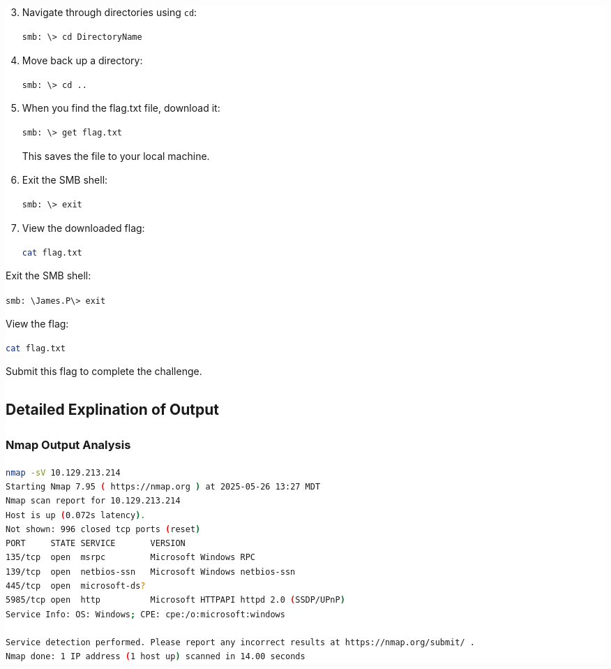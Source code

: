 3. Navigate through directories using `cd`:
   ```
   smb: \> cd DirectoryName
   ```

4. Move back up a directory:
   ```
   smb: \> cd ..
   ```

5. When you find the flag.txt file, download it:
   ```
   smb: \> get flag.txt
   ```
   This saves the file to your local machine.

6. Exit the SMB shell:
   ```
   smb: \> exit
   ```

7. View the downloaded flag:
   ```bash
   cat flag.txt


Exit the SMB shell:

```
smb: \James.P\> exit
```

View the flag:

```bash
cat flag.txt
```

Submit this flag to complete the challenge.


## Detailed Explination of Output

### Nmap Output Analysis

```bash
nmap -sV 10.129.213.214
Starting Nmap 7.95 ( https://nmap.org ) at 2025-05-26 13:27 MDT
Nmap scan report for 10.129.213.214
Host is up (0.072s latency).
Not shown: 996 closed tcp ports (reset)
PORT     STATE SERVICE       VERSION
135/tcp  open  msrpc         Microsoft Windows RPC
139/tcp  open  netbios-ssn   Microsoft Windows netbios-ssn
445/tcp  open  microsoft-ds?
5985/tcp open  http          Microsoft HTTPAPI httpd 2.0 (SSDP/UPnP)
Service Info: OS: Windows; CPE: cpe:/o:microsoft:windows

Service detection performed. Please report any incorrect results at https://nmap.org/submit/ .
Nmap done: 1 IP address (1 host up) scanned in 14.00 seconds
```
